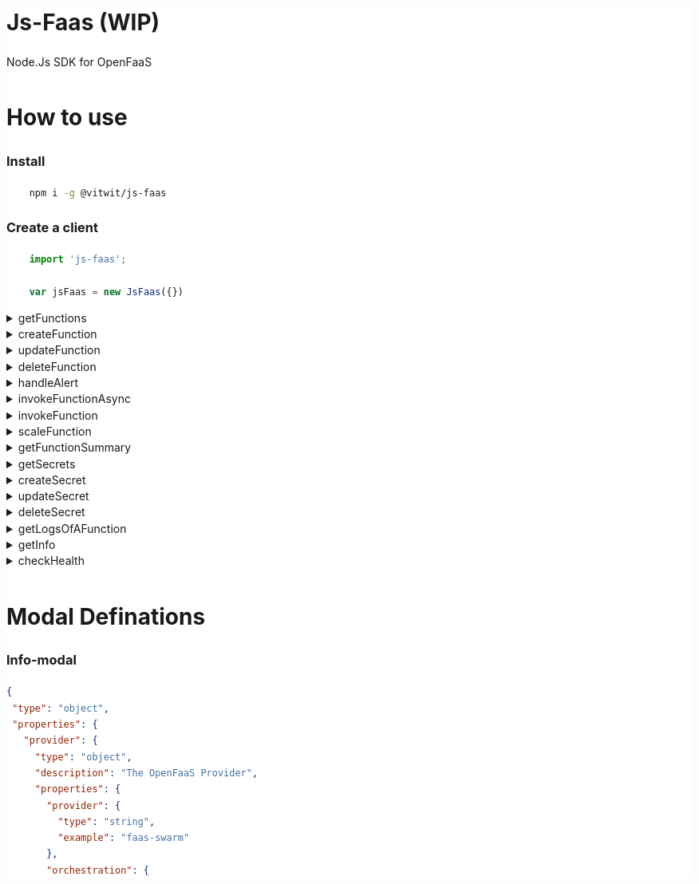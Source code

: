 # Js-Faas (WIP)
Node.Js SDK for OpenFaaS


# How to use

### Install

```sh
	npm i -g @vitwit/js-faas
```

### Create a client

```js
	import 'js-faas';
	
	var jsFaas = new JsFaas({})
```

<details><summary>getFunctions</summary></details>

<details><summary>createFunction</summary></details>

<details><summary>updateFunction</summary></details>

<details><summary>deleteFunction</summary></details>

<details><summary>handleAlert</summary></details>

<details><summary>invokeFunctionAsync</summary></details>

<details><summary>invokeFunction</summary></details>

<details><summary>scaleFunction</summary></details>

<details><summary>getFunctionSummary</summary></details>

<details><summary>getSecrets</summary></details>

<details><summary>createSecret</summary></details>

<details><summary>updateSecret</summary></details>

<details><summary>deleteSecret</summary></details>

<details><summary>getLogsOfAFunction</summary></details>

<details><summary>getInfo</summary></details>

<details><summary>checkHealth</summary></details>

# Modal Definations

 ### Info-modal
 ```json
{
  "type": "object",
  "properties": {
    "provider": {
      "type": "object",
      "description": "The OpenFaaS Provider",
      "properties": {
        "provider": {
          "type": "string",
          "example": "faas-swarm"
        },
        "orchestration": {
 ```